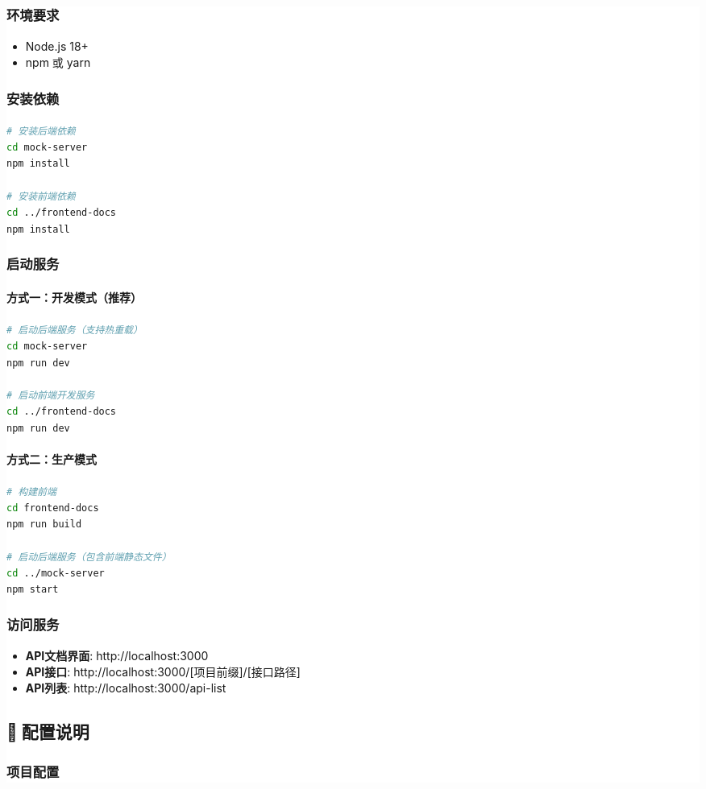 ### 环境要求

- Node.js 18+
- npm 或 yarn

### 安装依赖

```bash
# 安装后端依赖
cd mock-server
npm install

# 安装前端依赖
cd ../frontend-docs
npm install
```

### 启动服务

#### 方式一：开发模式（推荐）

```bash
# 启动后端服务（支持热重载）
cd mock-server
npm run dev

# 启动前端开发服务
cd ../frontend-docs
npm run dev
```

#### 方式二：生产模式

```bash
# 构建前端
cd frontend-docs
npm run build

# 启动后端服务（包含前端静态文件）
cd ../mock-server
npm start
```

### 访问服务

- **API文档界面**: http://localhost:3000
- **API接口**: http://localhost:3000/[项目前缀]/[接口路径]
- **API列表**: http://localhost:3000/api-list

## 📝 配置说明

### 项目配置
